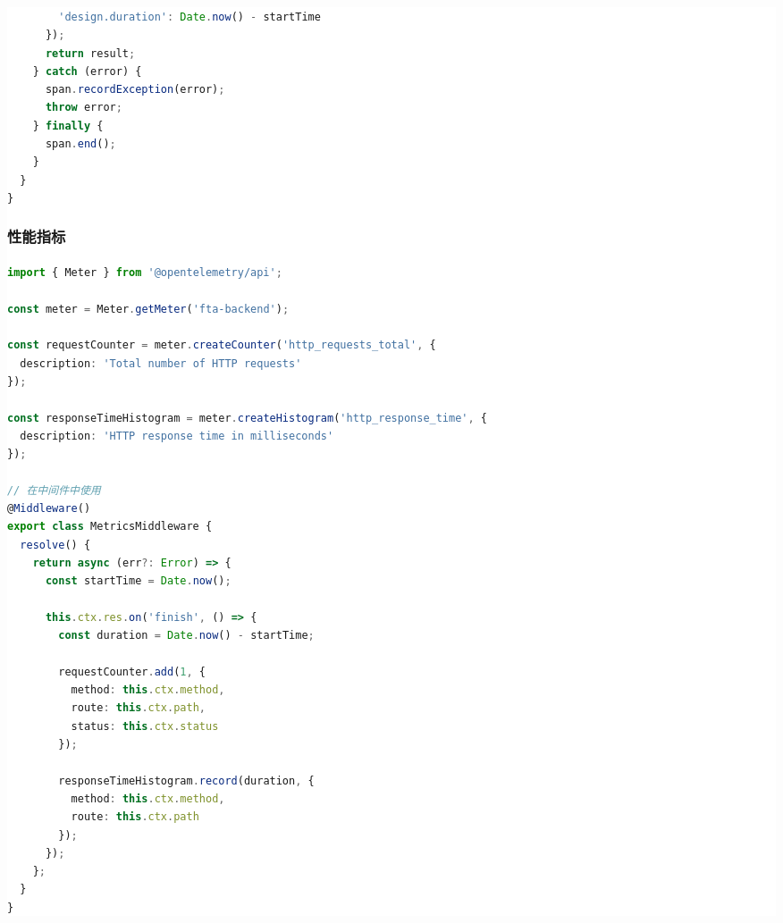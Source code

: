 ```typescript
        'design.duration': Date.now() - startTime
      });
      return result;
    } catch (error) {
      span.recordException(error);
      throw error;
    } finally {
      span.end();
    }
  }
}
```

### 性能指标
```typescript
import { Meter } from '@opentelemetry/api';

const meter = Meter.getMeter('fta-backend');

const requestCounter = meter.createCounter('http_requests_total', {
  description: 'Total number of HTTP requests'
});

const responseTimeHistogram = meter.createHistogram('http_response_time', {
  description: 'HTTP response time in milliseconds'
});

// 在中间件中使用
@Middleware()
export class MetricsMiddleware {
  resolve() {
    return async (err?: Error) => {
      const startTime = Date.now();

      this.ctx.res.on('finish', () => {
        const duration = Date.now() - startTime;

        requestCounter.add(1, {
          method: this.ctx.method,
          route: this.ctx.path,
          status: this.ctx.status
        });

        responseTimeHistogram.record(duration, {
          method: this.ctx.method,
          route: this.ctx.path
        });
      });
    };
  }
}
```
